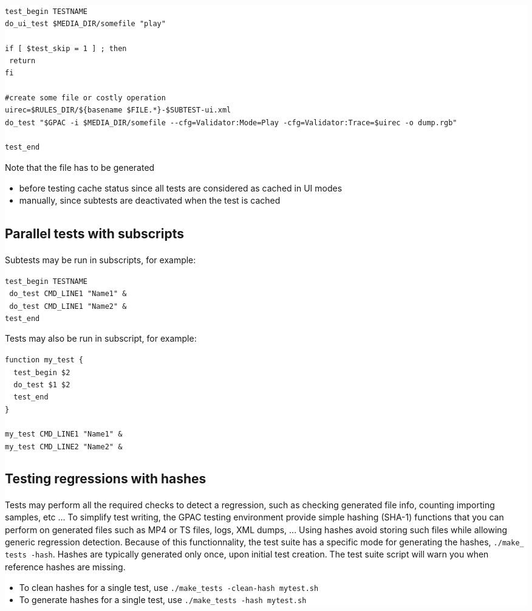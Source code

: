 ```
test_begin TESTNAME
do_ui_test $MEDIA_DIR/somefile "play"

if [ $test_skip = 1 ] ; then
 return
fi

#create some file or costly operation
uirec=$RULES_DIR/${basename $FILE.*}-$SUBTEST-ui.xml
do_test "$GPAC -i $MEDIA_DIR/somefile --cfg=Validator:Mode=Play -cfg=Validator:Trace=$uirec -o dump.rgb"

test_end
```

Note that the file has to be generated
- before testing cache status since all tests are considered as cached in UI modes
- manually, since subtests are deactivated when the test is cached

## Parallel tests with subscripts

Subtests may be run in subscripts, for example:
```
test_begin TESTNAME
 do_test CMD_LINE1 "Name1" &
 do_test CMD_LINE1 "Name2" &
test_end
```

Tests may also be run in subscript, for example:
```
function my_test {
  test_begin $2
  do_test $1 $2
  test_end
}

my_test CMD_LINE1 "Name1" &
my_test CMD_LINE2 "Name2" &
```


## Testing regressions with hashes

Tests may perform all the required checks to detect a regression, such as checking generated file info, counting importing samples, etc ... 
To simplify test writing, the GPAC testing environment provide simple hashing (SHA-1) functions that you can perform on generated files such as MP4 or TS files, logs, XML dumps, ... Using hashes avoid storing such files while allowing generic regression detection. Because of this functionnality, the test suite has a specific mode for generating the hashes, `./make_tests -hash`. Hashes are typically generated only once, upon initial test creation.
The test suite script will warn you when reference hashes are missing.
- To clean hashes for a single test, use `./make_tests -clean-hash mytest.sh`
- To generate hashes for a single test, use `./make_tests -hash mytest.sh`
